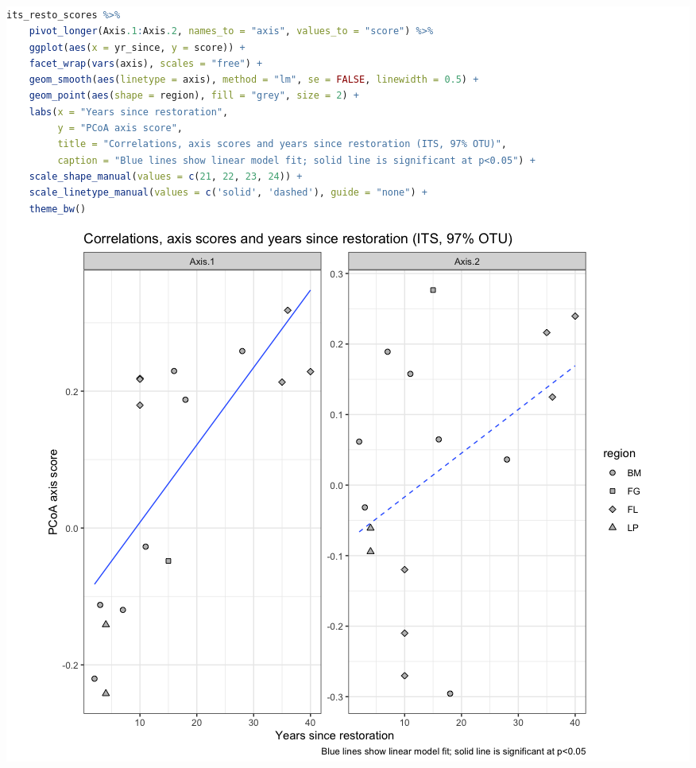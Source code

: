 ``` r
its_resto_scores %>%
    pivot_longer(Axis.1:Axis.2, names_to = "axis", values_to = "score") %>%
    ggplot(aes(x = yr_since, y = score)) +
    facet_wrap(vars(axis), scales = "free") +
    geom_smooth(aes(linetype = axis), method = "lm", se = FALSE, linewidth = 0.5) +
    geom_point(aes(shape = region), fill = "grey", size = 2) +
    labs(x = "Years since restoration",
         y = "PCoA axis score",
         title = "Correlations, axis scores and years since restoration (ITS, 97% OTU)",
         caption = "Blue lines show linear model fit; solid line is significant at p<0.05") +
    scale_shape_manual(values = c(21, 22, 23, 24)) +
    scale_linetype_manual(values = c('solid', 'dashed'), guide = "none") +
    theme_bw()
```

<img src="microbial_communities_files/figure-gfm/its_resto_scores_fig-1.png" style="display: block; margin: auto;" />
